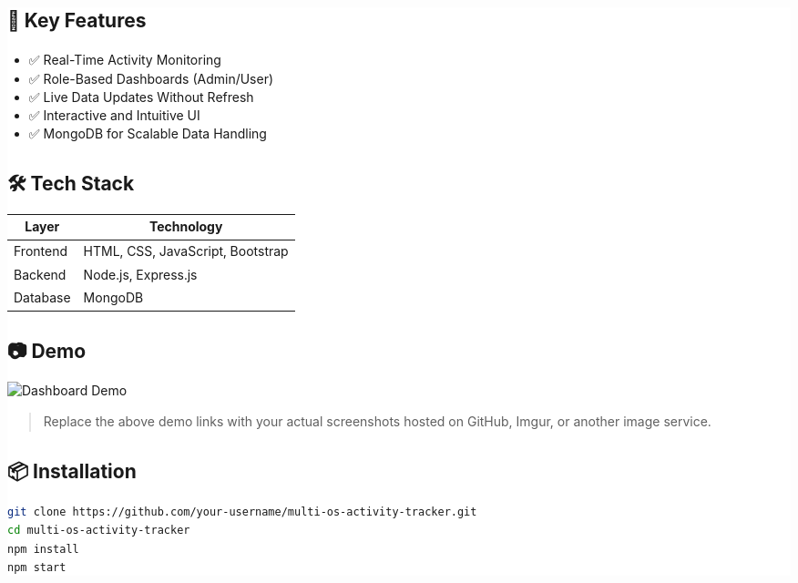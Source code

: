 ## 🔑 Key Features

- ✅ Real-Time Activity Monitoring  
- ✅ Role-Based Dashboards (Admin/User)  
- ✅ Live Data Updates Without Refresh  
- ✅ Interactive and Intuitive UI  
- ✅ MongoDB for Scalable Data Handling

## 🛠️ Tech Stack

| Layer      | Technology              |
|------------|--------------------------|
| Frontend   | HTML, CSS, JavaScript, Bootstrap |
| Backend    | Node.js, Express.js      |
| Database   | MongoDB                  |

## 📷 Demo

![Dashboard Demo](https://your-image-hosting-link.com/dashboard-screenshot.png)

> Replace the above demo links with your actual screenshots hosted on GitHub, Imgur, or another image service.

## 📦 Installation

```bash
git clone https://github.com/your-username/multi-os-activity-tracker.git
cd multi-os-activity-tracker
npm install
npm start

